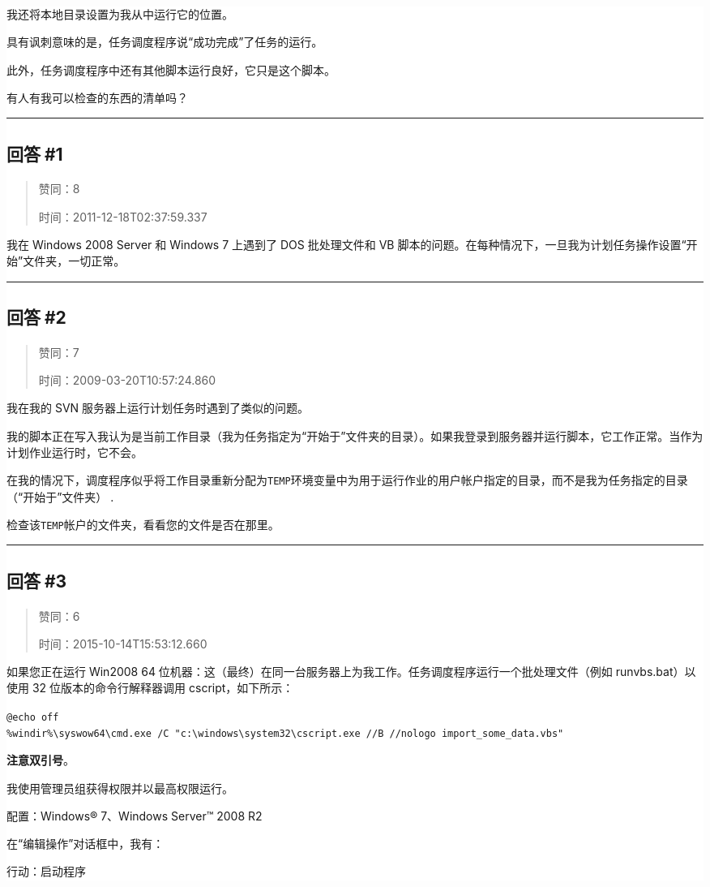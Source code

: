 我还将本地目录设置为我从中运行它的位置。

具有讽刺意味的是，任务调度程序说“成功完成”了任务的运行。

此外，任务调度程序中还有其他脚本运行良好，它只是这个脚本。

有人有我可以检查的东西的清单吗？

* * *

## 回答 #1

> 赞同：8
> 
> 时间：2011-12-18T02:37:59.337

我在 Windows 2008 Server 和 Windows 7 上遇到了 DOS 批处理文件和 VB 脚本的问题。在每种情况下，一旦我为计划任务操作设置“开始”文件夹，一切正常。

* * *

## 回答 #2

> 赞同：7
> 
> 时间：2009-03-20T10:57:24.860

我在我的 SVN 服务器上运行计划任务时遇到了类似的问题。

我的脚本正在写入我认为是当前工作目录（我为任务指定为“开始于”文件夹的目录）。如果我登录到服务器并运行脚本，它工作正常。当作为计划作业运行时，它不会。

在我的情况下，调度程序似乎将工作目录重新分配为`TEMP`环境变量中为用于运行作业的用户帐户指定的目录，而不是我为任务指定的目录（“开始于”文件夹） .

检查该`TEMP`帐户的文件夹，看看您的文件是否在那里。

* * *

## 回答 #3

> 赞同：6
> 
> 时间：2015-10-14T15:53:12.660

如果您正在运行 Win2008 64 位机器：这（最终）在同一台服务器上为我工作。任务调度程序运行一个批处理文件（例如 runvbs.bat）以使用 32 位版本的命令行解释器调用 cscript，如下所示：

```
@echo off
%windir%\syswow64\cmd.exe /C "c:\windows\system32\cscript.exe //B //nologo import_some_data.vbs" 
```

**注意双引号**。

我使用管理员组获得权限并以最高权限运行。

配置：Windows® 7、Windows Server™ 2008 R2

在“编辑操作”对话框中，我有：

行动：启动程序
